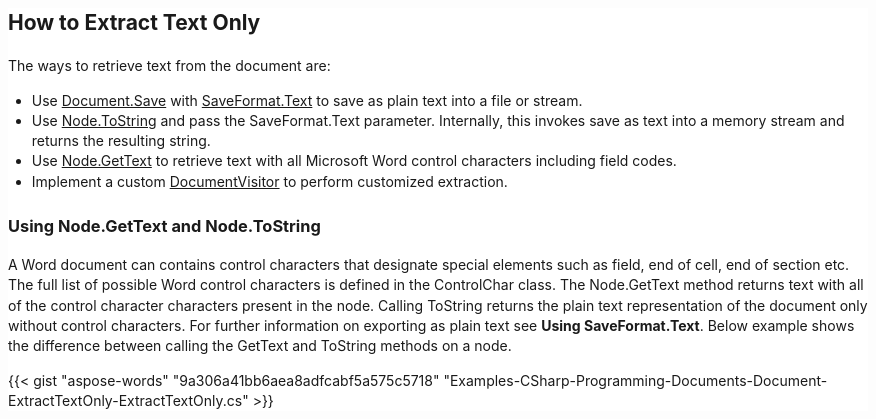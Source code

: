 ## How to Extract Text Only

The ways to retrieve text from the document are:

- Use [Document.Save](http://www.aspose.com/api/net/words/aspose.words.document/save/methods/3) with [SaveFormat.Text](http://www.aspose.com/api/net/words/aspose.words/saveformat) to save as plain text into a file or stream.
- Use [Node.ToString](http://www.aspose.com/api/net/words/aspose.words/node/methods/tostring) and pass the SaveFormat.Text parameter. Internally, this invokes save as text into a memory stream and returns the resulting string.
- Use [Node.GetText](http://www.aspose.com/api/net/words/aspose.words/node/methods/gettext) to retrieve text with all Microsoft Word control characters including field codes.
- Implement a custom [DocumentVisitor](http://www.aspose.com/api/net/words/aspose.words/documentvisitor) to perform customized extraction.

### Using Node.GetText and Node.ToString

A Word document can contains control characters that designate special elements such as field, end of cell, end of section etc. The full list of possible Word control characters is defined in the ControlChar class. The Node.GetText method returns text with all of the control character characters present in the node. Calling ToString returns the plain text representation of the document only without control characters. For further information on exporting as plain text see **Using SaveFormat.Text**. Below example shows the difference between calling the GetText and ToString methods on a node.

{{< gist "aspose-words" "9a306a41bb6aea8adfcabf5a575c5718" "Examples-CSharp-Programming-Documents-Document-ExtractTextOnly-ExtractTextOnly.cs" >}}
